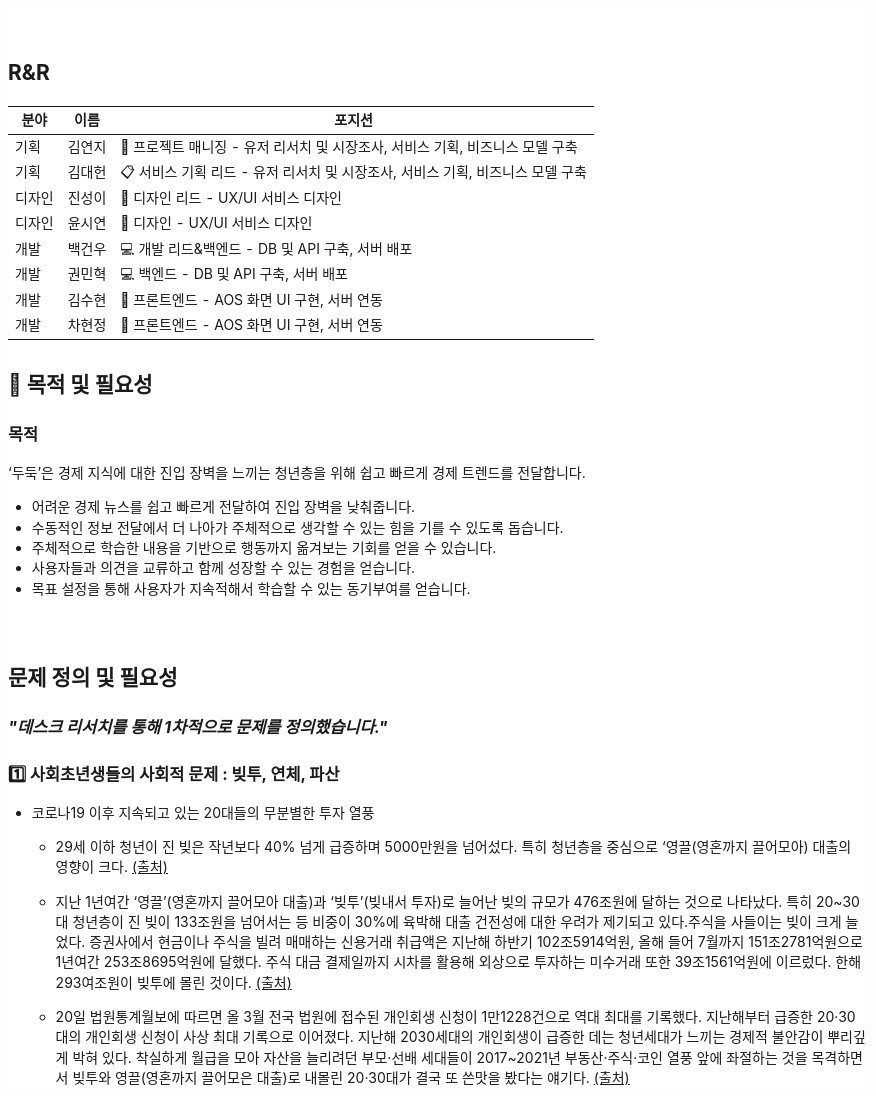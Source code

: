<br>

## R&R
| 분야 | 이름 | 포지션 |
| --- | --- | --- |
| 기획 | 김연지 | 📢 프로젝트 매니징 - 유저 리서치 및 시장조사, 서비스 기획, 비즈니스 모델 구축 |
| 기획 | 김대헌 | 📋 서비스 기획 리드 - 유저 리서치 및 시장조사, 서비스 기획, 비즈니스 모델 구축 |
| 디자인 | 진성이 | 🎨 디자인 리드 - UX/UI 서비스 디자인 |
| 디자인 | 윤시연 | 🎨 디자인 - UX/UI 서비스 디자인 |
| 개발 | 백건우 | 💻 개발 리드&백엔드 - DB 및 API 구축, 서버 배포 |
| 개발 | 권민혁 | 💻 백엔드 - DB 및 API 구축, 서버 배포 |
| 개발 | 김수현 | 📱 프론트엔드 - AOS 화면 UI 구현, 서버 연동 |
| 개발 | 차현정 | 📱 프론트엔드 - AOS 화면 UI 구현, 서버 연동 |

## 🔎 목적 및 필요성
### 목적
‘두둑’은 경제 지식에 대한 진입 장벽을 느끼는 청년층을 위해 쉽고 빠르게 경제 트렌드를 전달합니다.

- 어려운 경제 뉴스를 쉽고 빠르게 전달하여 진입 장벽을 낮춰줍니다.
- 수동적인 정보 전달에서 더 나아가 주체적으로 생각할 수 있는 힘을 기를 수 있도록 돕습니다.
- 주체적으로 학습한 내용을 기반으로 행동까지 옮겨보는 기회를 얻을 수 있습니다.
- 사용자들과 의견을 교류하고 함께 성장할 수 있는 경험을 얻습니다. 
- 목표 설정을 통해 사용자가 지속적해서 학습할 수 있는 동기부여를 얻습니다.
<br>

## 문제 정의 및 필요성
### *"데스크 리서치를 통해 1차적으로 문제를 정의했습니다."*
### 1️⃣ 사회초년생들의 사회적 문제 : 빚투, 연체, 파산
-  코로나19 이후 지속되고 있는 20대들의 무분별한 투자 열풍
    
    - 29세 이하 청년이 진 빚은 작년보다 40% 넘게 급증하며 5000만원을 
    넘어섰다. 특히 청년층을 중심으로 ‘영끌(영혼까지 끌어모아) 대출의 영향이 크다. [(출처)](https://www.hankyung.com/article/2022120192881)

    - 지난 1년여간 ‘영끌’(영혼까지 끌어모아 대출)과 ‘빚투’(빚내서 투자)로 늘어난 빚의 규모가 476조원에 달하는 것으로 나타났다. 특히 20~30대 청년층이 진 빚이 133조원을 넘어서는 등 비중이 30%에 육박해 대출 건전성에 대한 우려가 제기되고 있다.주식을 사들이는 빚이 크게 늘었다. 증권사에서 현금이나 주식을 빌려 매매하는 신용거래 취급액은 지난해 하반기 102조5914억원, 올해 들어 7월까지 151조2781억원으로 1년여간 253조8695억원에 달했다. 주식 대금 결제일까지 시차를 활용해 외상으로 투자하는 미수거래 또한 39조1561억원에 이르렀다. 한해 293여조원이 빚투에 몰린 것이다. [(출처)](https://www.donga.com/news/Economy/article/all/20231010/121591484/1)

    - 20일 법원통계월보에 따르면 올 3월 전국 법원에 접수된 개인회생 신청이 1만1228건으로 역대 최대를 기록했다. 지난해부터 급증한 20·30대의 개인회생 신청이 사상 최대 기록으로 이어졌다. 지난해 2030세대의 개인회생이 급증한 데는 청년세대가 느끼는 경제적 불안감이 뿌리깊게 박혀 있다. 착실하게 월급을 모아 자산을 늘리려던 부모·선배 세대들이 2017~2021년 부동산·주식·코인 열풍 앞에 좌절하는 것을 목격하면서 빚투와 영끌(영혼까지 끌어모은 대출)로 내몰린 20·30대가 결국 또 쓴맛을 봤다는 얘기다. [(출처)](https://news.mt.co.kr/mtview.php?no=2023042018053030248)
